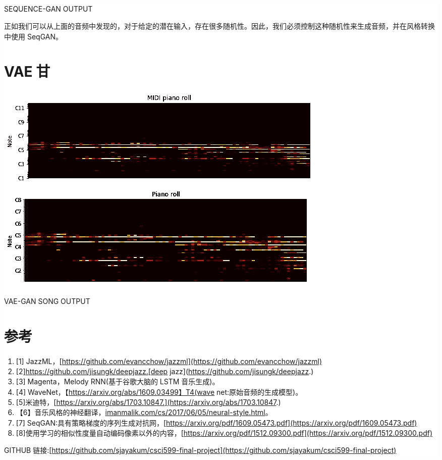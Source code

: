 SEQUENCE-GAN OUTPUT

正如我们可以从上面的音频中发现的，对于给定的潜在输入，存在很多随机性。因此，我们必须控制这种随机性来生成音频，并在风格转换中使用 SeqGAN。

# VAE 甘

![](img/b4afb1b22b5ac69671196b609c3ff5d9.png)![](img/671fd33d8824c975770cfcf5458213fe.png)

VAE-GAN SONG OUTPUT

# 参考

1.  [1] JazzML，[https://github.com/evancchow/jazzml](https://github.com/evancchow/jazzml)
2.  [2]https://github.com/jisungk/deepjazz.[deep jazz](https://github.com/jisungk/deepjazz.)
3.  [3] Magenta，Melody RNN(基于谷歌大脑的 LSTM 音乐生成)。
4.  [4] WaveNet，【https://arxiv.org/abs/1609.03499】T4(wave net:原始音频的生成模型)。
5.  [5]米迪特，[https://arxiv.org/abs/1703.10847.](https://arxiv.org/abs/1703.10847.)
6.  【6】音乐风格的神经翻译，[imanmalik.com/cs/2017/06/05/neural-style.html](http://imanmalik.com/cs/2017/06/05/neural-style.html)。
7.  [7] SeqGAN:具有策略梯度的序列生成对抗网，[https://arxiv.org/pdf/1609.05473.pdf](https://arxiv.org/pdf/1609.05473.pdf)
8.  [8]使用学习的相似性度量自动编码像素以外的内容，[https://arxiv.org/pdf/1512.09300.pdf](https://arxiv.org/pdf/1512.09300.pdf)

GITHUB 链接:[https://github.com/sjayakum/csci599-final-project](https://github.com/sjayakum/csci599-final-project)